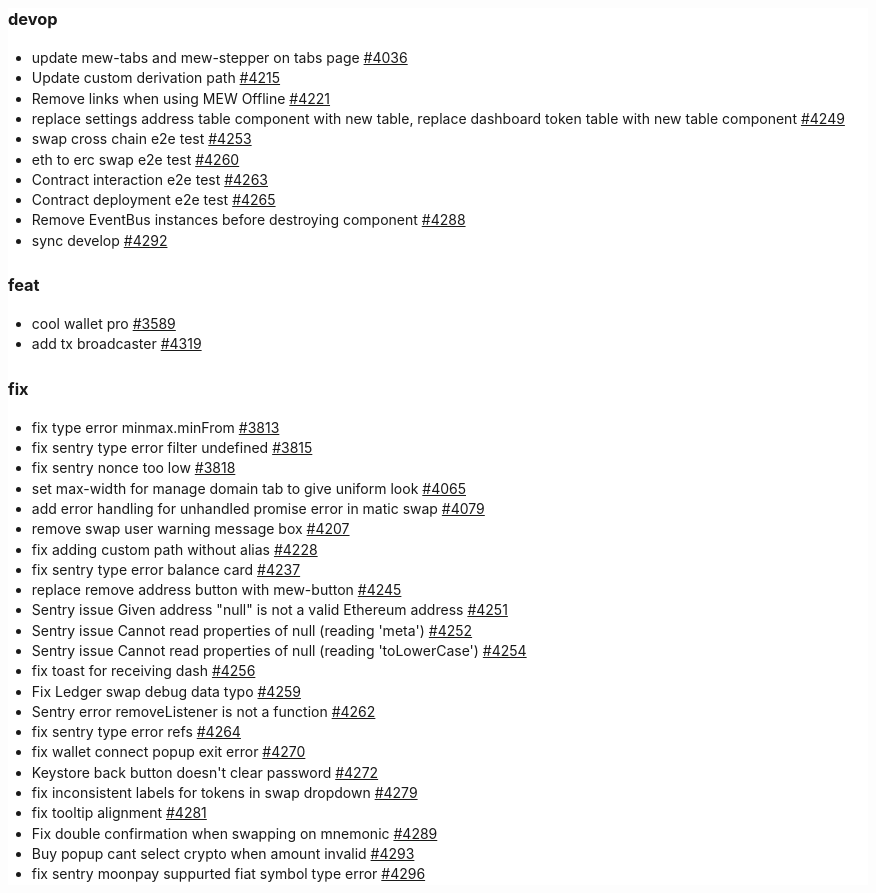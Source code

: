 ### devop

- update mew-tabs and mew-stepper on tabs page [#4036](https://github.com/MyEtherWallet/MyEtherWallet/pull/4036)
- Update custom derivation path [#4215](https://github.com/MyEtherWallet/MyEtherWallet/pull/4215)
- Remove links when using MEW Offline [#4221](https://github.com/MyEtherWallet/MyEtherWallet/pull/4221)
- replace settings address table component with new table, replace dashboard token table with new table component [#4249](https://github.com/MyEtherWallet/MyEtherWallet/pull/4249)
- swap cross chain e2e test [#4253](https://github.com/MyEtherWallet/MyEtherWallet/pull/4253)
- eth to erc swap e2e test [#4260](https://github.com/MyEtherWallet/MyEtherWallet/pull/4260)
- Contract interaction e2e test [#4263](https://github.com/MyEtherWallet/MyEtherWallet/pull/4263)
- Contract deployment e2e test [#4265](https://github.com/MyEtherWallet/MyEtherWallet/pull/4265)
- Remove EventBus instances before destroying component [#4288](https://github.com/MyEtherWallet/MyEtherWallet/pull/4288)
- sync develop [#4292](https://github.com/MyEtherWallet/MyEtherWallet/pull/4292)

### feat

- cool wallet pro [#3589](https://github.com/MyEtherWallet/MyEtherWallet/pull/3589)
- add tx broadcaster [#4319](https://github.com/MyEtherWallet/MyEtherWallet/pull/4319)

### fix

- fix type error minmax.minFrom [#3813](https://github.com/MyEtherWallet/MyEtherWallet/pull/3813)
- fix sentry type error filter undefined [#3815](https://github.com/MyEtherWallet/MyEtherWallet/pull/3815)
- fix sentry nonce too low [#3818](https://github.com/MyEtherWallet/MyEtherWallet/pull/3818)
- set max-width for manage domain tab to give uniform look [#4065](https://github.com/MyEtherWallet/MyEtherWallet/pull/4065)
- add error handling for unhandled promise error in matic swap [#4079](https://github.com/MyEtherWallet/MyEtherWallet/pull/4079)
- remove swap user warning message box [#4207](https://github.com/MyEtherWallet/MyEtherWallet/pull/4207)
- fix adding custom path without alias [#4228](https://github.com/MyEtherWallet/MyEtherWallet/pull/4228)
- fix sentry type error balance card [#4237](https://github.com/MyEtherWallet/MyEtherWallet/pull/4237)
- replace remove address button with mew-button [#4245](https://github.com/MyEtherWallet/MyEtherWallet/pull/4245)
- Sentry issue Given address "null" is not a valid Ethereum address [#4251](https://github.com/MyEtherWallet/MyEtherWallet/pull/4251)
- Sentry issue Cannot read properties of null (reading 'meta') [#4252](https://github.com/MyEtherWallet/MyEtherWallet/pull/4252)
- Sentry issue Cannot read properties of null (reading 'toLowerCase') [#4254](https://github.com/MyEtherWallet/MyEtherWallet/pull/4254)
- fix toast for receiving dash [#4256](https://github.com/MyEtherWallet/MyEtherWallet/pull/4256)
- Fix Ledger swap debug data typo [#4259](https://github.com/MyEtherWallet/MyEtherWallet/pull/4259)
- Sentry error removeListener is not a function [#4262](https://github.com/MyEtherWallet/MyEtherWallet/pull/4262)
- fix sentry type error refs [#4264](https://github.com/MyEtherWallet/MyEtherWallet/pull/4264)
- fix wallet connect popup exit error [#4270](https://github.com/MyEtherWallet/MyEtherWallet/pull/4270)
- Keystore back button doesn't clear password [#4272](https://github.com/MyEtherWallet/MyEtherWallet/pull/4272)
- fix inconsistent labels for tokens in swap dropdown [#4279](https://github.com/MyEtherWallet/MyEtherWallet/pull/4279)
- fix tooltip alignment [#4281](https://github.com/MyEtherWallet/MyEtherWallet/pull/4281)
- Fix double confirmation when swapping on mnemonic [#4289](https://github.com/MyEtherWallet/MyEtherWallet/pull/4289)
- Buy popup cant select crypto when amount invalid [#4293](https://github.com/MyEtherWallet/MyEtherWallet/pull/4293)
- fix sentry moonpay suppurted fiat symbol type error [#4296](https://github.com/MyEtherWallet/MyEtherWallet/pull/4296)